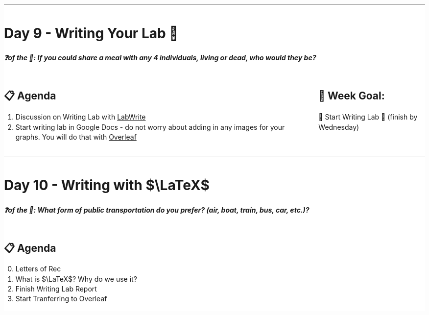 </div>

</div>

---



# Day 9 - Writing Your Lab 📝

##### **❓of the 📅**: If you could share a meal with any 4 individuals, living or dead, who would they be?

<div class="columns">
<div>

## 📋 Agenda

1. Discussion on Writing Lab with [LabWrite](https://labwrite.ncsu.edu/)
2. Start writing lab in Google Docs - do not worry about adding in any images for your graphs. You will do that with [Overleaf](https://www.overleaf.com/)


</div>

<div>

## 🎯 Week Goal: 

🥅 Start Writing Lab 📝 (finish by Wednesday)

</div>

</div>

--- 



# Day 10 - Writing with $\LaTeX$ 

##### **❓of the 📅**: What form of public transportation do you prefer? (air, boat, train, bus, car, etc.)?

<div class="columns">
<div>

## 📋 Agenda

0. Letters of Rec
1. What is $\LaTeX$? Why do we use it?
2. Finish Writing Lab Report
3. Start Tranferring to Overleaf

</div>
